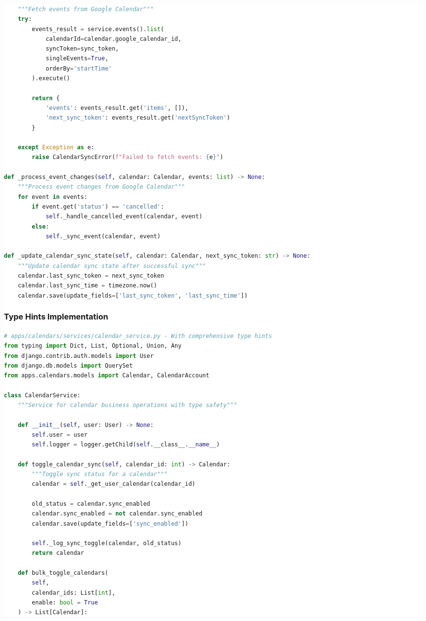 ```python
    """Fetch events from Google Calendar"""
    try:
        events_result = service.events().list(
            calendarId=calendar.google_calendar_id,
            syncToken=sync_token,
            singleEvents=True,
            orderBy='startTime'
        ).execute()
        
        return {
            'events': events_result.get('items', []),
            'next_sync_token': events_result.get('nextSyncToken')
        }
        
    except Exception as e:
        raise CalendarSyncError(f"Failed to fetch events: {e}")

def _process_event_changes(self, calendar: Calendar, events: list) -> None:
    """Process event changes from Google Calendar"""
    for event in events:
        if event.get('status') == 'cancelled':
            self._handle_cancelled_event(calendar, event)
        else:
            self._sync_event(calendar, event)

def _update_calendar_sync_state(self, calendar: Calendar, next_sync_token: str) -> None:
    """Update calendar sync state after successful sync"""
    calendar.last_sync_token = next_sync_token
    calendar.last_sync_time = timezone.now()
    calendar.save(update_fields=['last_sync_token', 'last_sync_time'])
```

### Type Hints Implementation
```python
# apps/calendars/services/calendar_service.py - With comprehensive type hints
from typing import Dict, List, Optional, Union, Any
from django.contrib.auth.models import User
from django.db.models import QuerySet
from apps.calendars.models import Calendar, CalendarAccount

class CalendarService:
    """Service for calendar business operations with type safety"""
    
    def __init__(self, user: User) -> None:
        self.user = user
        self.logger = logger.getChild(self.__class__.__name__)
    
    def toggle_calendar_sync(self, calendar_id: int) -> Calendar:
        """Toggle sync status for a calendar"""
        calendar = self._get_user_calendar(calendar_id)
        
        old_status = calendar.sync_enabled
        calendar.sync_enabled = not calendar.sync_enabled
        calendar.save(update_fields=['sync_enabled'])
        
        self._log_sync_toggle(calendar, old_status)
        return calendar
    
    def bulk_toggle_calendars(
        self, 
        calendar_ids: List[int], 
        enable: bool = True
    ) -> List[Calendar]:
```